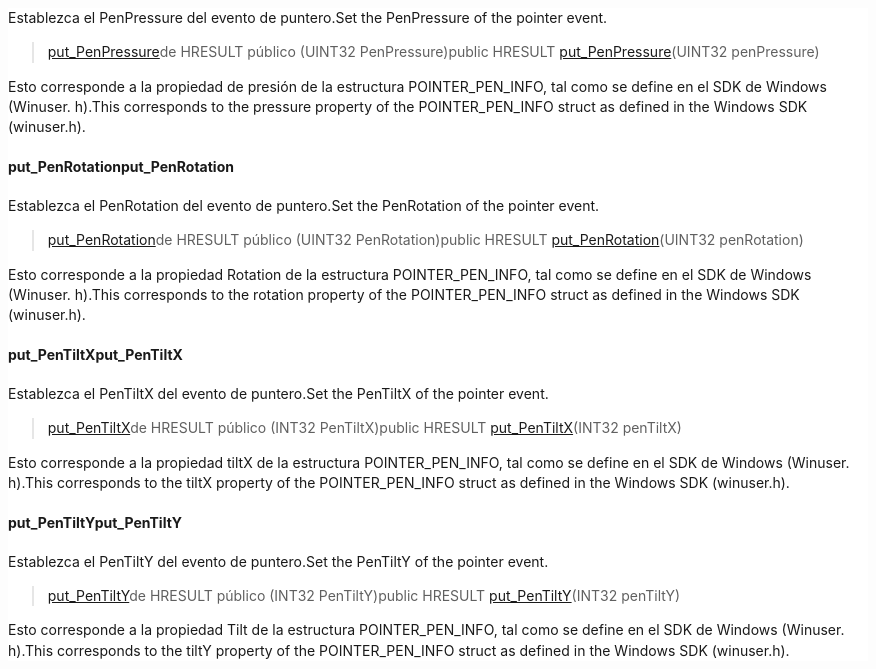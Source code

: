 <span data-ttu-id="b83f2-388">Establezca el PenPressure del evento de puntero.</span><span class="sxs-lookup"><span data-stu-id="b83f2-388">Set the PenPressure of the pointer event.</span></span>

> <span data-ttu-id="b83f2-389">[put_PenPressure](#put_penpressure)de HRESULT público (UINT32 PenPressure)</span><span class="sxs-lookup"><span data-stu-id="b83f2-389">public HRESULT [put_PenPressure](#put_penpressure)(UINT32 penPressure)</span></span>

<span data-ttu-id="b83f2-390">Esto corresponde a la propiedad de presión de la estructura POINTER_PEN_INFO, tal como se define en el SDK de Windows (Winuser. h).</span><span class="sxs-lookup"><span data-stu-id="b83f2-390">This corresponds to the pressure property of the POINTER_PEN_INFO struct as defined in the Windows SDK (winuser.h).</span></span>

#### <span data-ttu-id="b83f2-391">put_PenRotation</span><span class="sxs-lookup"><span data-stu-id="b83f2-391">put_PenRotation</span></span> 

<span data-ttu-id="b83f2-392">Establezca el PenRotation del evento de puntero.</span><span class="sxs-lookup"><span data-stu-id="b83f2-392">Set the PenRotation of the pointer event.</span></span>

> <span data-ttu-id="b83f2-393">[put_PenRotation](#put_penrotation)de HRESULT público (UINT32 PenRotation)</span><span class="sxs-lookup"><span data-stu-id="b83f2-393">public HRESULT [put_PenRotation](#put_penrotation)(UINT32 penRotation)</span></span>

<span data-ttu-id="b83f2-394">Esto corresponde a la propiedad Rotation de la estructura POINTER_PEN_INFO, tal como se define en el SDK de Windows (Winuser. h).</span><span class="sxs-lookup"><span data-stu-id="b83f2-394">This corresponds to the rotation property of the POINTER_PEN_INFO struct as defined in the Windows SDK (winuser.h).</span></span>

#### <span data-ttu-id="b83f2-395">put_PenTiltX</span><span class="sxs-lookup"><span data-stu-id="b83f2-395">put_PenTiltX</span></span> 

<span data-ttu-id="b83f2-396">Establezca el PenTiltX del evento de puntero.</span><span class="sxs-lookup"><span data-stu-id="b83f2-396">Set the PenTiltX of the pointer event.</span></span>

> <span data-ttu-id="b83f2-397">[put_PenTiltX](#put_pentiltx)de HRESULT público (INT32 PenTiltX)</span><span class="sxs-lookup"><span data-stu-id="b83f2-397">public HRESULT [put_PenTiltX](#put_pentiltx)(INT32 penTiltX)</span></span>

<span data-ttu-id="b83f2-398">Esto corresponde a la propiedad tiltX de la estructura POINTER_PEN_INFO, tal como se define en el SDK de Windows (Winuser. h).</span><span class="sxs-lookup"><span data-stu-id="b83f2-398">This corresponds to the tiltX property of the POINTER_PEN_INFO struct as defined in the Windows SDK (winuser.h).</span></span>

#### <span data-ttu-id="b83f2-399">put_PenTiltY</span><span class="sxs-lookup"><span data-stu-id="b83f2-399">put_PenTiltY</span></span> 

<span data-ttu-id="b83f2-400">Establezca el PenTiltY del evento de puntero.</span><span class="sxs-lookup"><span data-stu-id="b83f2-400">Set the PenTiltY of the pointer event.</span></span>

> <span data-ttu-id="b83f2-401">[put_PenTiltY](#put_pentilty)de HRESULT público (INT32 PenTiltY)</span><span class="sxs-lookup"><span data-stu-id="b83f2-401">public HRESULT [put_PenTiltY](#put_pentilty)(INT32 penTiltY)</span></span>

<span data-ttu-id="b83f2-402">Esto corresponde a la propiedad Tilt de la estructura POINTER_PEN_INFO, tal como se define en el SDK de Windows (Winuser. h).</span><span class="sxs-lookup"><span data-stu-id="b83f2-402">This corresponds to the tiltY property of the POINTER_PEN_INFO struct as defined in the Windows SDK (winuser.h).</span></span>
